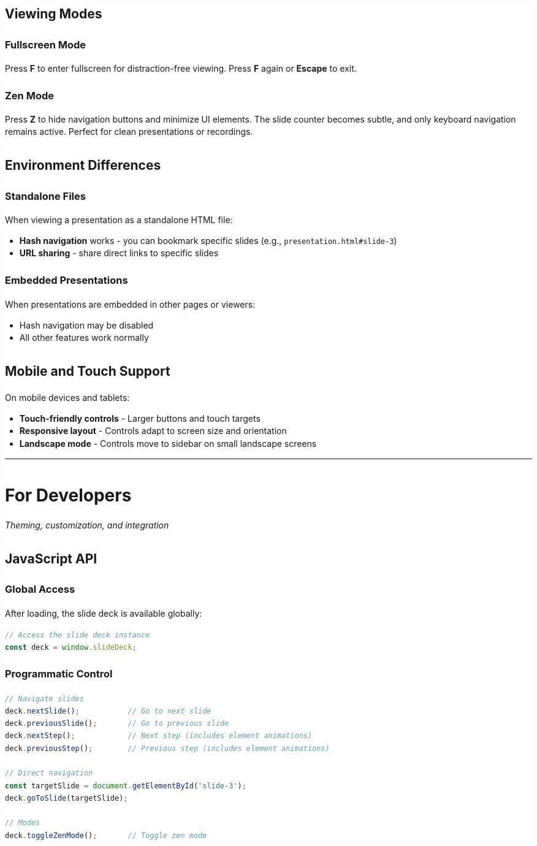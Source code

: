 ## Viewing Modes

### Fullscreen Mode
Press **F** to enter fullscreen for distraction-free viewing. Press **F** again or **Escape** to exit.

### Zen Mode
Press **Z** to hide navigation buttons and minimize UI elements. The slide counter becomes subtle, and only keyboard navigation remains active. Perfect for clean presentations or recordings.

## Environment Differences

### Standalone Files
When viewing a presentation as a standalone HTML file:
- **Hash navigation** works - you can bookmark specific slides (e.g., `presentation.html#slide-3`)
- **URL sharing** - share direct links to specific slides

### Embedded Presentations
When presentations are embedded in other pages or viewers:
- Hash navigation may be disabled
- All other features work normally

## Mobile and Touch Support

On mobile devices and tablets:
- **Touch-friendly controls** - Larger buttons and touch targets
- **Responsive layout** - Controls adapt to screen size and orientation
- **Landscape mode** - Controls move to sidebar on small landscape screens

---

# For Developers

*Theming, customization, and integration*

## JavaScript API

### Global Access
After loading, the slide deck is available globally:

```javascript
// Access the slide deck instance
const deck = window.slideDeck;
```

### Programmatic Control

```javascript
// Navigate slides
deck.nextSlide();           // Go to next slide
deck.previousSlide();       // Go to previous slide
deck.nextStep();            // Next step (includes element animations)
deck.previousStep();        // Previous step (includes element animations)

// Direct navigation
const targetSlide = document.getElementById('slide-3');
deck.goToSlide(targetSlide);

// Modes
deck.toggleZenMode();       // Toggle zen mode
```
